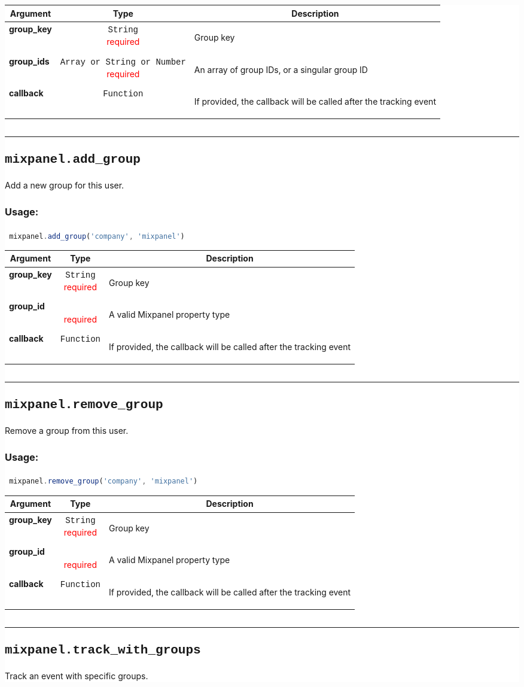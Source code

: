 
| Argument | Type | Description |
| ------------- |:-------------:| ----- |
| **group_key** | <span style="font-family: courier">String</span></br></span><span style="color: red">required</span> | <p>Group key</p> |
| **group_ids** | <span style="font-family: courier">Array or String or Number</span></br></span><span style="color: red">required</span> | <p>An array of group IDs, or a singular group ID</p> |
| **callback** | <span style="font-family: courier">Function</span></br></span> | <p>If provided, the callback will be called after the tracking event</p> |


## <hr><span style="font-family: courier">mixpanel.add_group</span>
<p>Add a new group for this user.</p>

### Usage:

```javascript
 mixpanel.add_group('company', 'mixpanel')
```


| Argument | Type | Description |
| ------------- |:-------------:| ----- |
| **group_key** | <span style="font-family: courier">String</span></br></span><span style="color: red">required</span> | <p>Group key</p> |
| **group_id** | <span style="font-family: courier"></span></br></span><span style="color: red">required</span> | <p>A valid Mixpanel property type</p> |
| **callback** | <span style="font-family: courier">Function</span></br></span> | <p>If provided, the callback will be called after the tracking event</p> |


## <hr><span style="font-family: courier">mixpanel.remove_group</span>
<p>Remove a group from this user.</p>

### Usage:

```javascript
 mixpanel.remove_group('company', 'mixpanel')
```


| Argument | Type | Description |
| ------------- |:-------------:| ----- |
| **group_key** | <span style="font-family: courier">String</span></br></span><span style="color: red">required</span> | <p>Group key</p> |
| **group_id** | <span style="font-family: courier"></span></br></span><span style="color: red">required</span> | <p>A valid Mixpanel property type</p> |
| **callback** | <span style="font-family: courier">Function</span></br></span> | <p>If provided, the callback will be called after the tracking event</p> |


## <hr><span style="font-family: courier">mixpanel.track_with_groups</span>
<p>Track an event with specific groups.</p>
